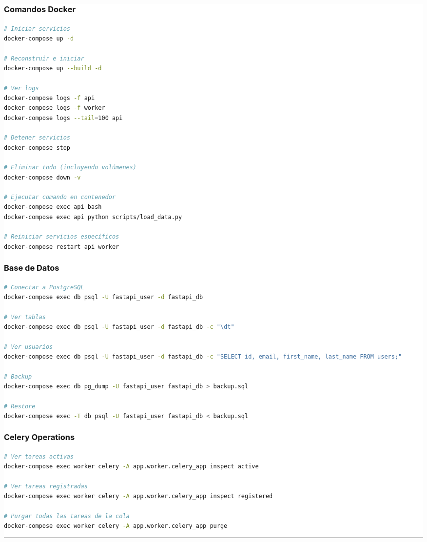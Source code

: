### Comandos Docker

```bash
# Iniciar servicios
docker-compose up -d

# Reconstruir e iniciar
docker-compose up --build -d

# Ver logs
docker-compose logs -f api
docker-compose logs -f worker
docker-compose logs --tail=100 api

# Detener servicios
docker-compose stop

# Eliminar todo (incluyendo volúmenes)
docker-compose down -v

# Ejecutar comando en contenedor
docker-compose exec api bash
docker-compose exec api python scripts/load_data.py

# Reiniciar servicios específicos
docker-compose restart api worker
```

### Base de Datos

```bash
# Conectar a PostgreSQL
docker-compose exec db psql -U fastapi_user -d fastapi_db

# Ver tablas
docker-compose exec db psql -U fastapi_user -d fastapi_db -c "\dt"

# Ver usuarios
docker-compose exec db psql -U fastapi_user -d fastapi_db -c "SELECT id, email, first_name, last_name FROM users;"

# Backup
docker-compose exec db pg_dump -U fastapi_user fastapi_db > backup.sql

# Restore
docker-compose exec -T db psql -U fastapi_user fastapi_db < backup.sql
```

### Celery Operations

```bash
# Ver tareas activas
docker-compose exec worker celery -A app.worker.celery_app inspect active

# Ver tareas registradas
docker-compose exec worker celery -A app.worker.celery_app inspect registered

# Purgar todas las tareas de la cola
docker-compose exec worker celery -A app.worker.celery_app purge
```

---